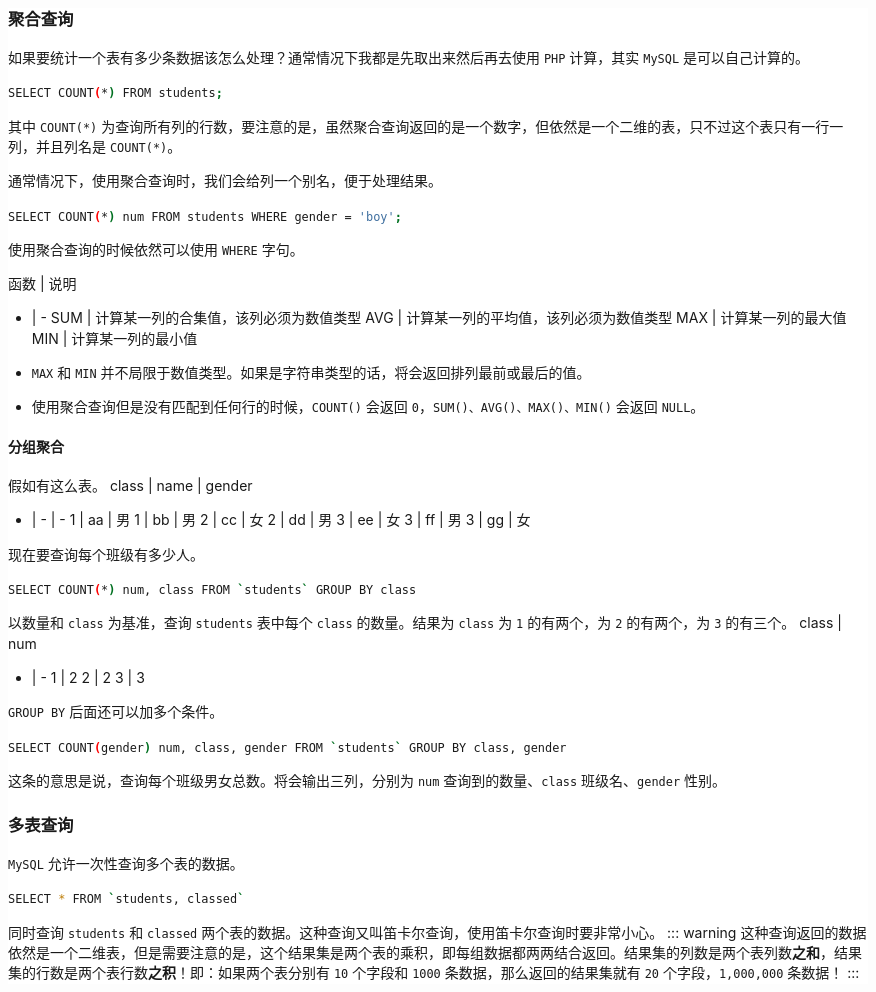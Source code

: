 ### 聚合查询
如果要统计一个表有多少条数据该怎么处理？通常情况下我都是先取出来然后再去使用 `PHP` 计算，其实 `MySQL` 是可以自己计算的。
```sh
SELECT COUNT(*) FROM students;
```
其中 `COUNT(*)` 为查询所有列的行数，要注意的是，虽然聚合查询返回的是一个数字，但依然是一个二维的表，只不过这个表只有一行一列，并且列名是 `COUNT(*)`。
<br />

通常情况下，使用聚合查询时，我们会给列一个别名，便于处理结果。
```sh
SELECT COUNT(*) num FROM students WHERE gender = 'boy';
```
使用聚合查询的时候依然可以使用 `WHERE` 字句。
<br />

函数 | 说明
  - | -
SUM | 计算某一列的合集值，该列必须为数值类型
AVG | 计算某一列的平均值，该列必须为数值类型
MAX | 计算某一列的最大值
MIN | 计算某一列的最小值

 - `MAX` 和 `MIN` 并不局限于数值类型。如果是字符串类型的话，将会返回排列最前或最后的值。
 - 使用聚合查询但是没有匹配到任何行的时候，`COUNT()` 会返回 `0`，`SUM()、AVG()、MAX()、MIN()` 会返回 `NULL`。

#### 分组聚合
假如有这么表。
class | name | gender
  -   |  -   |   -
  1   |  aa  |  男
  1   |  bb  |  男
  2   |  cc  |  女
  2   |  dd  |  男
  3   |  ee  |  女
  3   |  ff  |  男
  3   |  gg  |  女

现在要查询每个班级有多少人。
```sh
SELECT COUNT(*) num, class FROM `students` GROUP BY class
```
以数量和 `class` 为基准，查询 `students` 表中每个 `class` 的数量。结果为 `class` 为 `1` 的有两个，为 `2` 的有两个，为 `3` 的有三个。
class | num
  -   |  -
  1   |  2
  2   |  2
  3   |  3

`GROUP BY` 后面还可以加多个条件。
```sh
SELECT COUNT(gender) num, class, gender FROM `students` GROUP BY class, gender
```
这条的意思是说，查询每个班级男女总数。将会输出三列，分别为 `num` 查询到的数量、`class` 班级名、`gender` 性别。

### 多表查询
`MySQL` 允许一次性查询多个表的数据。
```sh
SELECT * FROM `students, classed`
```
同时查询 `students` 和 `classed` 两个表的数据。这种查询又叫笛卡尔查询，使用笛卡尔查询时要非常小心。
::: warning
这种查询返回的数据依然是一个二维表，但是需要注意的是，这个结果集是两个表的乘积，即每组数据都两两结合返回。结果集的列数是两个表列数**之和**，结果集的行数是两个表行数**之积**！即：如果两个表分别有 `10` 个字段和 `1000` 条数据，那么返回的结果集就有 `20` 个字段，`1,000,000` 条数据！
:::
<br />

